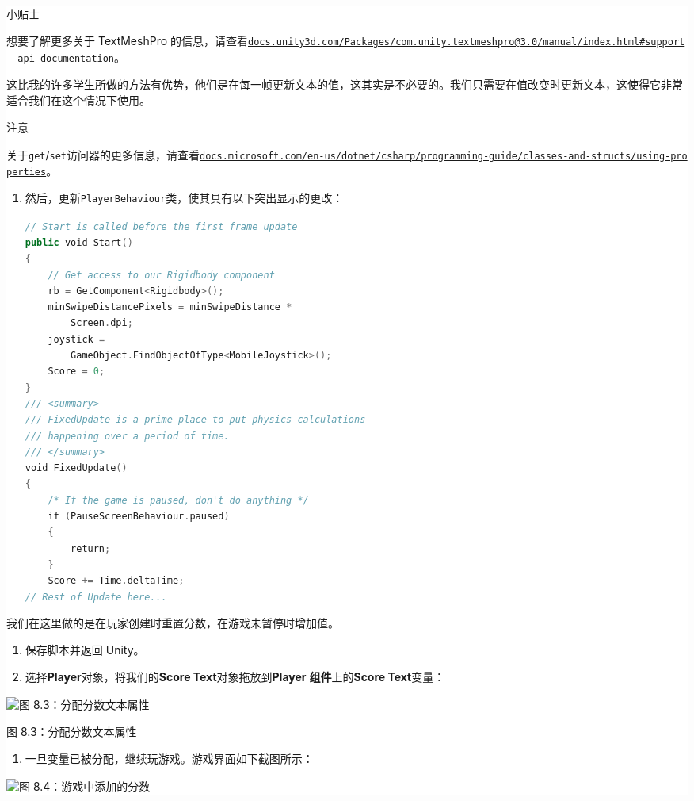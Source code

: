 小贴士

想要了解更多关于 TextMeshPro 的信息，请查看[`docs.unity3d.com/Packages/com.unity.textmeshpro@3.0/manual/index.html#support--api-documentation`](https://docs.unity3d.com/Packages/com.unity.textmeshpro@3.0/manual/index.html#support--api-documentation)。

这比我的许多学生所做的方法有优势，他们是在每一帧更新文本的值，这其实是不必要的。我们只需要在值改变时更新文本，这使得它非常适合我们在这个情况下使用。

注意

关于`get`/`set`访问器的更多信息，请查看[`docs.microsoft.com/en-us/dotnet/csharp/programming-guide/classes-and-structs/using-properties`](https://docs.microsoft.com/en-us/dotnet/csharp/programming-guide/classes-and-structs/using-properties)。

1.  然后，更新`PlayerBehaviour`类，使其具有以下突出显示的更改：

    ```kt
    // Start is called before the first frame update
    public void Start()
    {
        // Get access to our Rigidbody component
        rb = GetComponent<Rigidbody>();
        minSwipeDistancePixels = minSwipeDistance *
            Screen.dpi;
        joystick =
            GameObject.FindObjectOfType<MobileJoystick>();
        Score = 0;
    }
    /// <summary>
    /// FixedUpdate is a prime place to put physics calculations
    /// happening over a period of time.
    /// </summary>
    void FixedUpdate()
    {
        /* If the game is paused, don't do anything */
        if (PauseScreenBehaviour.paused)
        {
            return;
        }
        Score += Time.deltaTime;
    // Rest of Update here...
    ```

我们在这里做的是在玩家创建时重置分数，在游戏未暂停时增加值。

1.  保存脚本并返回 Unity。

1.  选择**Player**对象，将我们的**Score Text**对象拖放到**Player** **组件**上的**Score Text**变量：

![图 8.3：分配分数文本属性](img/B18868_08_03.jpg)

图 8.3：分配分数文本属性

1.  一旦变量已被分配，继续玩游戏。游戏界面如下截图所示：

![图 8.4：游戏中添加的分数](img/B18868_08_04.jpg)
